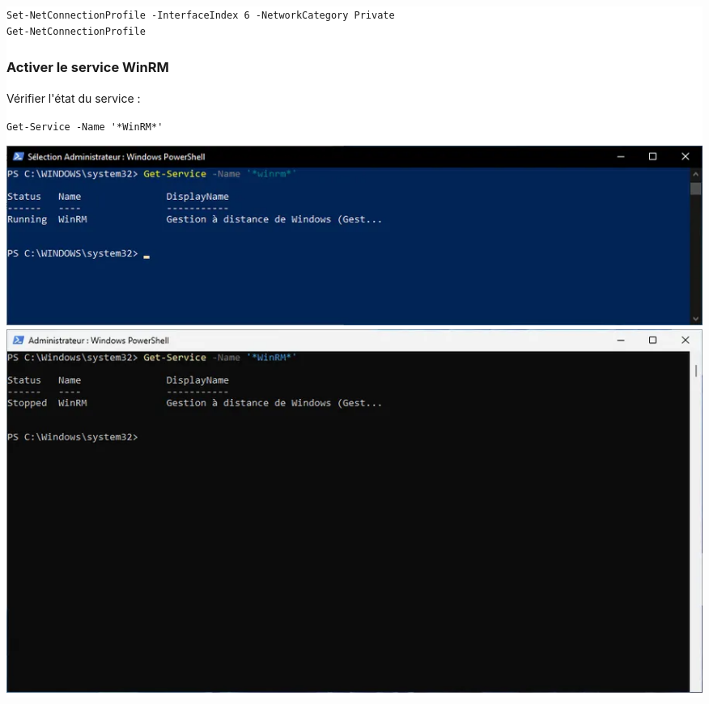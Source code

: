 ```
Set-NetConnectionProfile -InterfaceIndex 6 -NetworkCategory Private
Get-NetConnectionProfile
```
### Activer le service WinRM

Vérifier l'état du service :

```
Get-Service -Name '*WinRM*'
```
<div align="center">
<img src="./assets/getservice.webp" alt="" width="900" loading="lazy"/>
</div>

<div align="center">
<img src="./assets/image-53.webp" alt="" width="900" loading="lazy"/>
</div>
